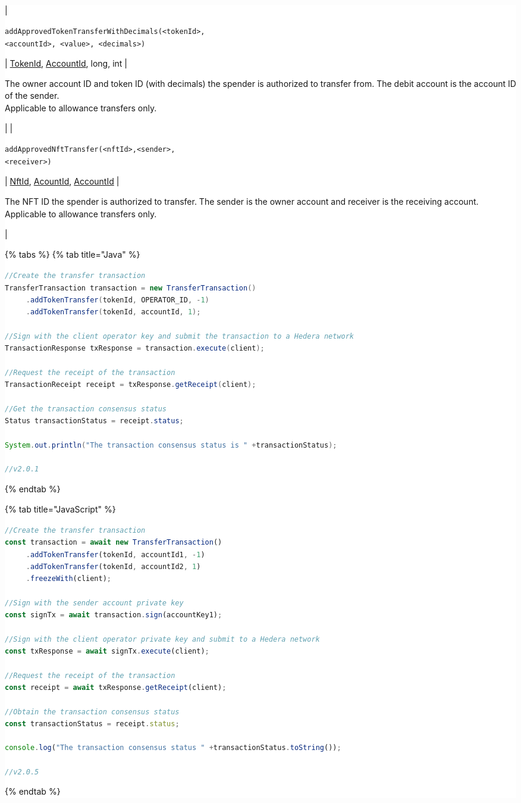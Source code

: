 | <p><code>addApprovedTokenTransferWithDecimals(&#x3C;tokenId>, &#x3C;accountId>, &#x3C;value>, &#x3C;decimals>)</code><br></p> | [TokenId](token-id.md), [AccountId](../specialized-types.md#accountid), long, int                       | <p>The owner account ID and token ID (with decimals) the spender is authorized to transfer from. The debit account is the account ID of the sender.<br>Applicable to allowance transfers only.</p>                                                      |
| <p><code>addApprovedNftTransfer(&#x3C;nftId>,&#x3C;sender>, &#x3C;receiver>)</code><br></p>                                   | [NftId](nft-id.md), [AcountId](../specialized-types.md), [AccountId](../specialized-types.md#accountid) | <p>The NFT ID the spender is authorized to transfer. The sender is the owner account and receiver is the receiving account.<br>Applicable to allowance transfers only.</p>                                                                              |

{% tabs %}
{% tab title="Java" %}
```java
//Create the transfer transaction
TransferTransaction transaction = new TransferTransaction()
     .addTokenTransfer(tokenId, OPERATOR_ID, -1)
     .addTokenTransfer(tokenId, accountId, 1);

//Sign with the client operator key and submit the transaction to a Hedera network
TransactionResponse txResponse = transaction.execute(client);

//Request the receipt of the transaction
TransactionReceipt receipt = txResponse.getReceipt(client);

//Get the transaction consensus status
Status transactionStatus = receipt.status;

System.out.println("The transaction consensus status is " +transactionStatus);

//v2.0.1
```
{% endtab %}

{% tab title="JavaScript" %}
```javascript
//Create the transfer transaction
const transaction = await new TransferTransaction()
     .addTokenTransfer(tokenId, accountId1, -1)
     .addTokenTransfer(tokenId, accountId2, 1)
     .freezeWith(client);

//Sign with the sender account private key
const signTx = await transaction.sign(accountKey1);

//Sign with the client operator private key and submit to a Hedera network
const txResponse = await signTx.execute(client);

//Request the receipt of the transaction
const receipt = await txResponse.getReceipt(client);

//Obtain the transaction consensus status
const transactionStatus = receipt.status;

console.log("The transaction consensus status " +transactionStatus.toString());

//v2.0.5
```
{% endtab %}
